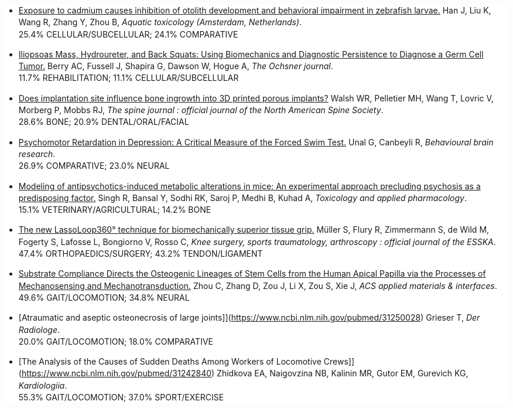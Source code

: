 * [Exposure to cadmium causes inhibition of otolith development and behavioral impairment in zebrafish larvae.](https://www.ncbi.nlm.nih.gov/pubmed/31260825)
Han J, Liu K, Wang R, Zhang Y, Zhou B,
*Aquatic toxicology (Amsterdam, Netherlands)*.  
25.4% CELLULAR/SUBCELLULAR; 24.1% COMPARATIVE

* [Iliopsoas Mass, Hydroureter, and Back Squats: Using Biomechanics and Diagnostic Persistence to Diagnose a Germ Cell Tumor.](https://www.ncbi.nlm.nih.gov/pubmed/31258427)
Berry AC, Fussell J, Shapira G, Dawson W, Hogue A,
*The Ochsner journal*.  
11.7% REHABILITATION; 11.1% CELLULAR/SUBCELLULAR

* [Does implantation site influence bone ingrowth into 3D printed porous implants?](https://www.ncbi.nlm.nih.gov/pubmed/31255790)
Walsh WR, Pelletier MH, Wang T, Lovric V, Morberg P, Mobbs RJ,
*The spine journal : official journal of the North American Spine Society*.  
28.6% BONE; 20.9% DENTAL/ORAL/FACIAL

* [Psychomotor Retardation in Depression: A Critical Measure of the Forced Swim Test.](https://www.ncbi.nlm.nih.gov/pubmed/31255672)
Unal G, Canbeyli R,
*Behavioural brain research*.  
26.9% COMPARATIVE; 23.0% NEURAL

* [Modeling of antipsychotics-induced metabolic alterations in mice: An experimental approach precluding psychosis as a predisposing factor.](https://www.ncbi.nlm.nih.gov/pubmed/31254565)
Singh R, Bansal Y, Sodhi RK, Saroj P, Medhi B, Kuhad A,
*Toxicology and applied pharmacology*.  
15.1% VETERINARY/AGRICULTURAL; 14.2% BONE

* [The new LassoLoop360° technique for biomechanically superior tissue grip.](https://www.ncbi.nlm.nih.gov/pubmed/31254030)
Müller S, Flury R, Zimmermann S, de Wild M, Fogerty S, Lafosse L, Bongiorno V, Rosso C,
*Knee surgery, sports traumatology, arthroscopy : official journal of the ESSKA*.  
47.4% ORTHOPAEDICS/SURGERY; 43.2% TENDON/LIGAMENT

* [Substrate Compliance Directs the Osteogenic Lineages of Stem Cells from the Human Apical Papilla via the Processes of Mechanosensing and Mechanotransduction.](https://www.ncbi.nlm.nih.gov/pubmed/31251564)
Zhou C, Zhang D, Zou J, Li X, Zou S, Xie J,
*ACS applied materials & interfaces*.  
49.6% GAIT/LOCOMOTION; 34.8% NEURAL

* [Atraumatic and aseptic osteonecrosis of large joints]](https://www.ncbi.nlm.nih.gov/pubmed/31250028)
Grieser T,
*Der Radiologe*.  
20.0% GAIT/LOCOMOTION; 18.0% COMPARATIVE

* [The Analysis of the Causes of Sudden Deaths Among Workers of Locomotive Crews]](https://www.ncbi.nlm.nih.gov/pubmed/31242840)
Zhidkova EA, Naigovzina NB, Kalinin MR, Gutor EM, Gurevich KG,
*Kardiologiia*.  
55.3% GAIT/LOCOMOTION; 37.0% SPORT/EXERCISE
